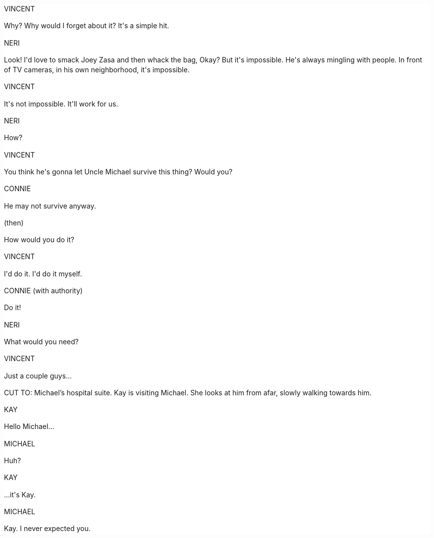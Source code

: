VINCENT

Why? Why would I forget about it? It's a simple hit.

NERI

Look! I'd love to smack Joey Zasa and then whack the bag, Okay? But it's impossible. He's always mingling with people. In front of TV cameras, in his own neighborhood, it's impossible.

VINCENT

It's not impossible. It'll work for us.

NERI

How?

VINCENT

You think he's gonna let Uncle Michael survive this thing? Would you?

<Connie enters.>

CONNIE

He may not survive anyway.

(then)

How would you do it?

VINCENT

I'd do it. I'd do it myself.

CONNIE (with authority)

Do it!

NERI

What would you need?

VINCENT

Just a couple guys…

CUT TO: Michael’s hospital suite. Kay is visiting Michael. She looks at him from afar, slowly walking towards him.

KAY

Hello Michael…

MICHAEL

Huh?

KAY

…it's Kay.

MICHAEL

Kay. I never expected you.
